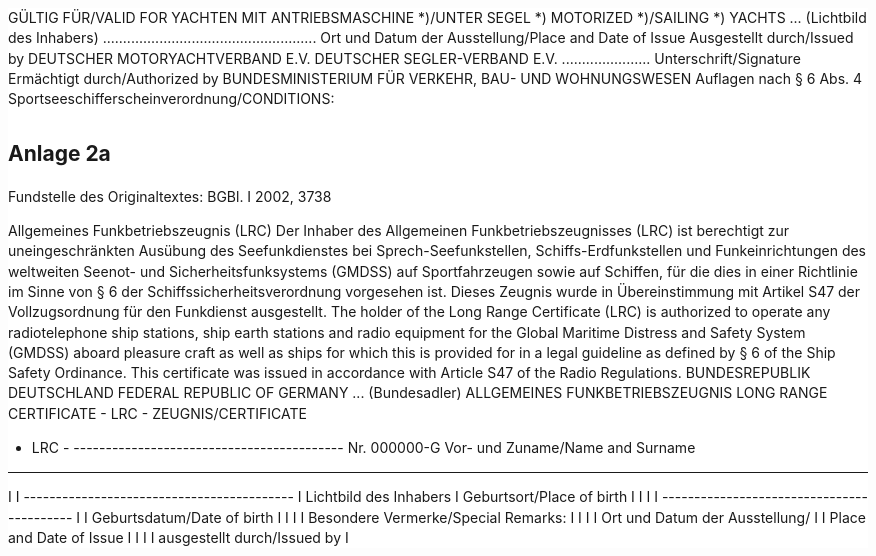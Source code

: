 GÜLTIG FÜR/VALID FOR
YACHTEN MIT ANTRIEBSMASCHINE \*)/UNTER SEGEL \*)
MOTORIZED \*)/SAILING \*) YACHTS
... (Lichtbild des Inhabers)
.....................................................
Ort und Datum der Ausstellung/Place and Date of Issue
Ausgestellt durch/Issued by
DEUTSCHER MOTORYACHTVERBAND E.V.
DEUTSCHER SEGLER-VERBAND E.V.
......................
Unterschrift/Signature
Ermächtigt durch/Authorized by
BUNDESMINISTERIUM FÜR VERKEHR, BAU- UND WOHNUNGSWESEN
Auflagen nach § 6 Abs. 4 Sportseeschifferscheinverordnung/CONDITIONS:

## Anlage 2a

Fundstelle des Originaltextes: BGBl. I 2002, 3738

Allgemeines Funkbetriebszeugnis (LRC)
Der Inhaber des Allgemeinen Funkbetriebszeugnisses (LRC) ist
berechtigt zur uneingeschränkten Ausübung des Seefunkdienstes bei
Sprech-Seefunkstellen, Schiffs-Erdfunkstellen und Funkeinrichtungen
des weltweiten Seenot- und Sicherheitsfunksystems (GMDSS) auf
Sportfahrzeugen sowie auf Schiffen, für die dies in einer Richtlinie
im Sinne von § 6 der Schiffssicherheitsverordnung vorgesehen ist.
Dieses Zeugnis wurde in Übereinstimmung mit Artikel S47 der
Vollzugsordnung für den Funkdienst ausgestellt.
The holder of the Long Range Certificate (LRC) is authorized to
operate any radiotelephone ship stations, ship earth stations and
radio equipment for the Global Maritime Distress and Safety System
(GMDSS) aboard pleasure craft as well as ships for which this is
provided for in a legal guideline as defined by § 6 of the Ship Safety
Ordinance.
This certificate was issued in accordance with Article S47 of the
Radio Regulations.
BUNDESREPUBLIK DEUTSCHLAND
FEDERAL REPUBLIC OF GERMANY
... (Bundesadler)
ALLGEMEINES FUNKBETRIEBSZEUGNIS
LONG RANGE CERTIFICATE - LRC -
ZEUGNIS/CERTIFICATE
- LRC -
------------------------------------------            Nr. 000000-G
Vor- und Zuname/Name and Surname
--------------------------
I                        I
------------------------------------------      I Lichtbild des
Inhabers I
Geburtsort/Place of birth                  I                        I
I                        I
------------------------------------------      I
I
Geburtsdatum/Date of birth                I                        I
I                        I
Besondere Vermerke/Special Remarks:             I
I
I                        I
Ort und Datum der Ausstellung/                  I
I
Place and Date of Issue                         I
I
I                        I
ausgestellt durch/Issued by                     I